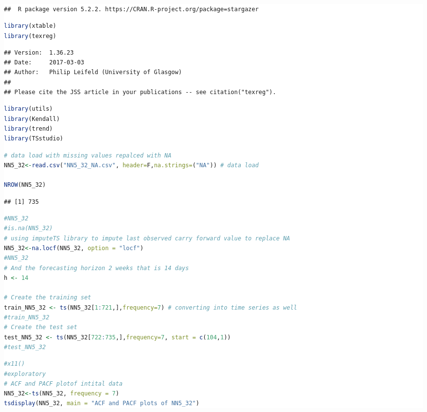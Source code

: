     ##  R package version 5.2.2. https://CRAN.R-project.org/package=stargazer

``` r
library(xtable)
library(texreg)
```

    ## Version:  1.36.23
    ## Date:     2017-03-03
    ## Author:   Philip Leifeld (University of Glasgow)
    ## 
    ## Please cite the JSS article in your publications -- see citation("texreg").

``` r
library(utils)
library(Kendall)
library(trend)
library(TSstudio)
```

``` r
# data load with missing values repalced with NA
NN5_32<-read.csv("NN5_32_NA.csv", header=F,na.strings=("NA")) # data load

NROW(NN5_32)
```

    ## [1] 735

``` r
#NN5_32
#is.na(NN5_32)
# using imputeTS library to impute last observed carry forward value to replace NA
NN5_32<-na.locf(NN5_32, option = "locf")
#NN5_32
# And the forecasting horizon 2 weeks that is 14 days
h <- 14

# Create the training set
train_NN5_32 <- ts(NN5_32[1:721,],frequency=7) # converting into time series as well
#train_NN5_32
# Create the test set
test_NN5_32 <- ts(NN5_32[722:735,],frequency=7, start = c(104,1))
#test_NN5_32
```

``` r
#x11()
#exploratory
# ACF and PACF plotof intital data
NN5_32<-ts(NN5_32, frequency = 7)
tsdisplay(NN5_32, main = "ACF and PACF plots of NN5_32")
```
